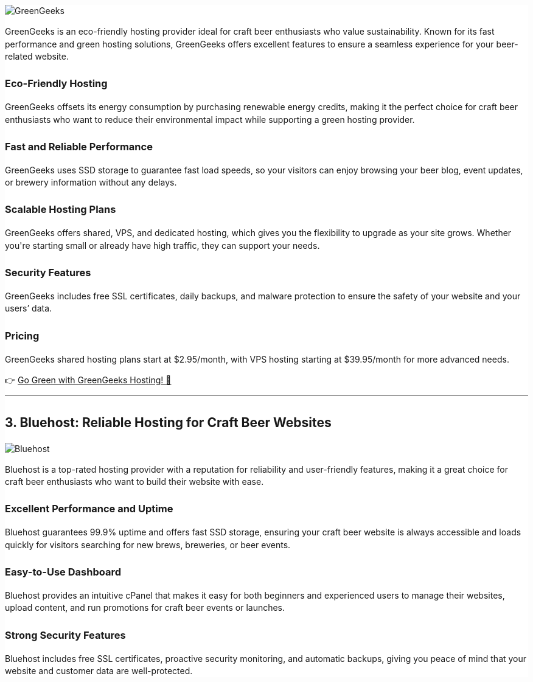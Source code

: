 ![GreenGeeks](https://i.imgur.com/eEwuntu.jpg "GreenGeeks Hosting")

GreenGeeks is an eco-friendly hosting provider ideal for craft beer enthusiasts who value sustainability. Known for its fast performance and green hosting solutions, GreenGeeks offers excellent features to ensure a seamless experience for your beer-related website.

### Eco-Friendly Hosting
GreenGeeks offsets its energy consumption by purchasing renewable energy credits, making it the perfect choice for craft beer enthusiasts who want to reduce their environmental impact while supporting a green hosting provider.

### Fast and Reliable Performance
GreenGeeks uses SSD storage to guarantee fast load speeds, so your visitors can enjoy browsing your beer blog, event updates, or brewery information without any delays.

### Scalable Hosting Plans
GreenGeeks offers shared, VPS, and dedicated hosting, which gives you the flexibility to upgrade as your site grows. Whether you're starting small or already have high traffic, they can support your needs.

### Security Features
GreenGeeks includes free SSL certificates, daily backups, and malware protection to ensure the safety of your website and your users’ data.

### Pricing
GreenGeeks shared hosting plans start at $2.95/month, with VPS hosting starting at $39.95/month for more advanced needs.

👉 [Go Green with GreenGeeks Hosting! 🌱](https://snipitx.com/greengeeks-jy)

---

## 3. Bluehost: Reliable Hosting for Craft Beer Websites

![Bluehost](https://i.imgur.com/PasFF9E.jpeg "Bluehost Hosting")

Bluehost is a top-rated hosting provider with a reputation for reliability and user-friendly features, making it a great choice for craft beer enthusiasts who want to build their website with ease.

### Excellent Performance and Uptime
Bluehost guarantees 99.9% uptime and offers fast SSD storage, ensuring your craft beer website is always accessible and loads quickly for visitors searching for new brews, breweries, or beer events.

### Easy-to-Use Dashboard
Bluehost provides an intuitive cPanel that makes it easy for both beginners and experienced users to manage their websites, upload content, and run promotions for craft beer events or launches.

### Strong Security Features
Bluehost includes free SSL certificates, proactive security monitoring, and automatic backups, giving you peace of mind that your website and customer data are well-protected.

